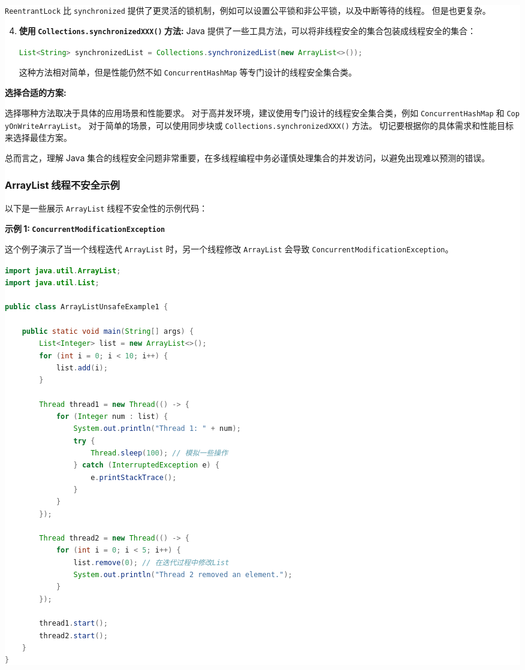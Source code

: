    `ReentrantLock` 比 `synchronized` 提供了更灵活的锁机制，例如可以设置公平锁和非公平锁，以及中断等待的线程。 但是也更复杂。


4. **使用 `Collections.synchronizedXXX()` 方法:**  Java 提供了一些工具方法，可以将非线程安全的集合包装成线程安全的集合：

   ```java
   List<String> synchronizedList = Collections.synchronizedList(new ArrayList<>());
   ```

   这种方法相对简单，但是性能仍然不如 `ConcurrentHashMap` 等专门设计的线程安全集合类。


**选择合适的方案:**

选择哪种方法取决于具体的应用场景和性能要求。  对于高并发环境，建议使用专门设计的线程安全集合类，例如 `ConcurrentHashMap` 和 `CopyOnWriteArrayList`。  对于简单的场景，可以使用同步块或 `Collections.synchronizedXXX()` 方法。  切记要根据你的具体需求和性能目标来选择最佳方案。

总而言之，理解 Java 集合的线程安全问题非常重要，在多线程编程中务必谨慎处理集合的并发访问，以避免出现难以预测的错误。



### ArrayList 线程不安全示例

以下是一些展示 `ArrayList` 线程不安全性的示例代码：

**示例 1:  `ConcurrentModificationException`**

这个例子演示了当一个线程迭代 `ArrayList` 时，另一个线程修改 `ArrayList` 会导致 `ConcurrentModificationException`。

```java
import java.util.ArrayList;
import java.util.List;

public class ArrayListUnsafeExample1 {

    public static void main(String[] args) {
        List<Integer> list = new ArrayList<>();
        for (int i = 0; i < 10; i++) {
            list.add(i);
        }

        Thread thread1 = new Thread(() -> {
            for (Integer num : list) {
                System.out.println("Thread 1: " + num);
                try {
                    Thread.sleep(100); // 模拟一些操作
                } catch (InterruptedException e) {
                    e.printStackTrace();
                }
            }
        });

        Thread thread2 = new Thread(() -> {
            for (int i = 0; i < 5; i++) {
                list.remove(0); // 在迭代过程中修改List
                System.out.println("Thread 2 removed an element.");
            }
        });

        thread1.start();
        thread2.start();
    }
}
```
